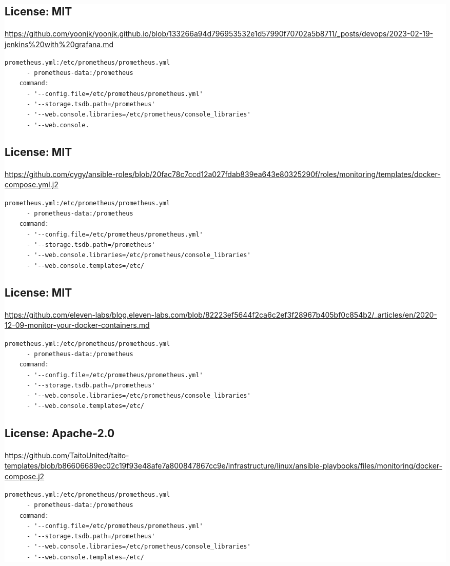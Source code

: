 
## License: MIT
https://github.com/yoonjk/yoonjk.github.io/blob/133266a94d796953532e1d57990f70702a5b8711/_posts/devops/2023-02-19-jenkins%20with%20grafana.md

```
prometheus.yml:/etc/prometheus/prometheus.yml
      - prometheus-data:/prometheus
    command:
      - '--config.file=/etc/prometheus/prometheus.yml'
      - '--storage.tsdb.path=/prometheus'
      - '--web.console.libraries=/etc/prometheus/console_libraries'
      - '--web.console.
```


## License: MIT
https://github.com/cygy/ansible-roles/blob/20fac78c7ccd12a027fdab839ea643e80325290f/roles/monitoring/templates/docker-compose.yml.j2

```
prometheus.yml:/etc/prometheus/prometheus.yml
      - prometheus-data:/prometheus
    command:
      - '--config.file=/etc/prometheus/prometheus.yml'
      - '--storage.tsdb.path=/prometheus'
      - '--web.console.libraries=/etc/prometheus/console_libraries'
      - '--web.console.templates=/etc/
```


## License: MIT
https://github.com/eleven-labs/blog.eleven-labs.com/blob/82223ef5644f2ca6c2ef3f28967b405bf0c854b2/_articles/en/2020-12-09-monitor-your-docker-containers.md

```
prometheus.yml:/etc/prometheus/prometheus.yml
      - prometheus-data:/prometheus
    command:
      - '--config.file=/etc/prometheus/prometheus.yml'
      - '--storage.tsdb.path=/prometheus'
      - '--web.console.libraries=/etc/prometheus/console_libraries'
      - '--web.console.templates=/etc/
```


## License: Apache-2.0
https://github.com/TaitoUnited/taito-templates/blob/b86606689ec02c19f93e48afe7a800847867cc9e/infrastructure/linux/ansible-playbooks/files/monitoring/docker-compose.j2

```
prometheus.yml:/etc/prometheus/prometheus.yml
      - prometheus-data:/prometheus
    command:
      - '--config.file=/etc/prometheus/prometheus.yml'
      - '--storage.tsdb.path=/prometheus'
      - '--web.console.libraries=/etc/prometheus/console_libraries'
      - '--web.console.templates=/etc/
```
